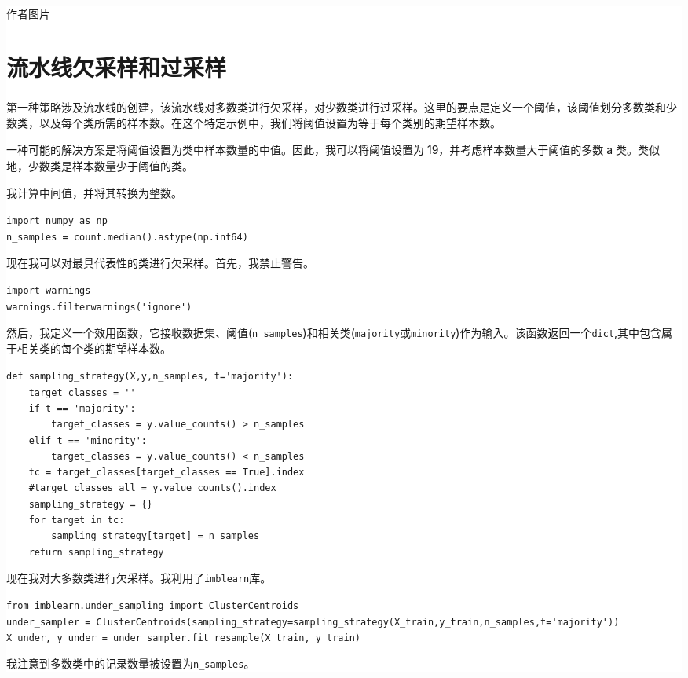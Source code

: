 作者图片

# 流水线欠采样和过采样

第一种策略涉及流水线的创建，该流水线对多数类进行欠采样，对少数类进行过采样。这里的要点是定义一个阈值，该阈值划分多数类和少数类，以及每个类所需的样本数。在这个特定示例中，我们将阈值设置为等于每个类别的期望样本数。

一种可能的解决方案是将阈值设置为类中样本数量的中值。因此，我可以将阈值设置为 19，并考虑样本数量大于阈值的多数 a 类。类似地，少数类是样本数量少于阈值的类。

我计算中间值，并将其转换为整数。

```
import numpy as np
n_samples = count.median().astype(np.int64)
```

现在我可以对最具代表性的类进行欠采样。首先，我禁止警告。

```
import warnings
warnings.filterwarnings('ignore')
```

然后，我定义一个效用函数，它接收数据集、阈值(`n_samples`)和相关类(`majority`或`minority`)作为输入。该函数返回一个`dict`,其中包含属于相关类的每个类的期望样本数。

```
def sampling_strategy(X,y,n_samples, t='majority'):
    target_classes = ''
    if t == 'majority':
        target_classes = y.value_counts() > n_samples
    elif t == 'minority':
        target_classes = y.value_counts() < n_samples
    tc = target_classes[target_classes == True].index
    #target_classes_all = y.value_counts().index
    sampling_strategy = {}
    for target in tc:
        sampling_strategy[target] = n_samples
    return sampling_strategy
```

现在我对大多数类进行欠采样。我利用了`imblearn`库。

```
from imblearn.under_sampling import ClusterCentroids
under_sampler = ClusterCentroids(sampling_strategy=sampling_strategy(X_train,y_train,n_samples,t='majority'))
X_under, y_under = under_sampler.fit_resample(X_train, y_train)
```

我注意到多数类中的记录数量被设置为`n_samples`。
